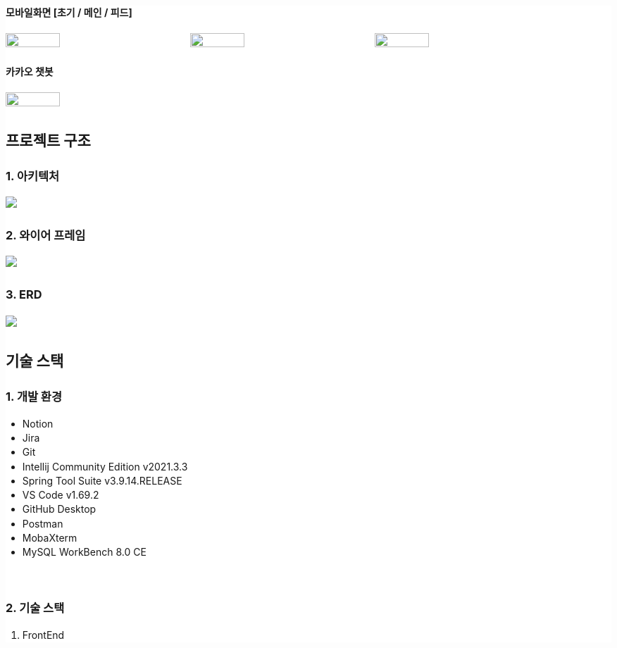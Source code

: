 

#### 모바일화면 [초기 / 메인 / 피드]

<img src = "https://user-images.githubusercontent.com/86655589/194229696-79776c94-018a-4bb9-b7d6-28a4c092e622.jpg" width="30%" height="30%">    <img src = "https://user-images.githubusercontent.com/86655589/194228948-9ca140fa-1f90-4b63-83be-915b9d399bcd.jpg" width="30%" height="30%">    <img src = "https://user-images.githubusercontent.com/86655589/194228952-ac3cd750-6d0a-40af-ba0b-7386ddf74cc2.jpg" width="30%" height="30%">



#### 카카오 챗봇

<img src = "https://user-images.githubusercontent.com/86655589/194228955-63ccf26e-125b-4d88-ba32-7c967eb2b426.jpg" width="30%" height="30%">

</br>

## 프로젝트 구조

### 1. 아키텍처

<img src = "https://user-images.githubusercontent.com/86655589/194224291-ab82d65c-b039-4328-b6e1-692bef909eb8.png">

### 2. 와이어 프레임

<img src = "https://user-images.githubusercontent.com/86655589/194224886-d6fce603-dcfc-4c1d-99cc-89e309c2361b.png">

### 3. ERD

<img src = "https://user-images.githubusercontent.com/86655589/194224437-763f8b2d-0b50-463b-adf1-fc35f9c932cf.png">



</br>

## 기술 스택

### 1. 개발 환경

- Notion
- Jira
- Git
- Intellij Community Edition v2021.3.3
- Spring Tool Suite v3.9.14.RELEASE
- VS Code v1.69.2
- GitHub Desktop
- Postman
- MobaXterm
- MySQL WorkBench 8.0 CE

</br>

### 2. 기술 스택

1. FrontEnd
